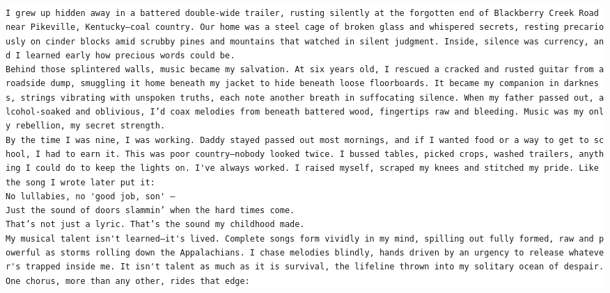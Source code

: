 ```
I grew up hidden away in a battered double-wide trailer, rusting silently at the forgotten end of Blackberry Creek Road near Pikeville, Kentucky—coal country. Our home was a steel cage of broken glass and whispered secrets, resting precariously on cinder blocks amid scrubby pines and mountains that watched in silent judgment. Inside, silence was currency, and I learned early how precious words could be.
Behind those splintered walls, music became my salvation. At six years old, I rescued a cracked and rusted guitar from a roadside dump, smuggling it home beneath my jacket to hide beneath loose floorboards. It became my companion in darkness, strings vibrating with unspoken truths, each note another breath in suffocating silence. When my father passed out, alcohol-soaked and oblivious, I’d coax melodies from beneath battered wood, fingertips raw and bleeding. Music was my only rebellion, my secret strength.
By the time I was nine, I was working. Daddy stayed passed out most mornings, and if I wanted food or a way to get to school, I had to earn it. This was poor country—nobody looked twice. I bussed tables, picked crops, washed trailers, anything I could do to keep the lights on. I've always worked. I raised myself, scraped my knees and stitched my pride. Like the song I wrote later put it:
No lullabies, no 'good job, son' —
Just the sound of doors slammin’ when the hard times come.
That’s not just a lyric. That’s the sound my childhood made.
My musical talent isn't learned—it's lived. Complete songs form vividly in my mind, spilling out fully formed, raw and powerful as storms rolling down the Appalachians. I chase melodies blindly, hands driven by an urgency to release whatever's trapped inside me. It isn't talent as much as it is survival, the lifeline thrown into my solitary ocean of despair. One chorus, more than any other, rides that edge:
